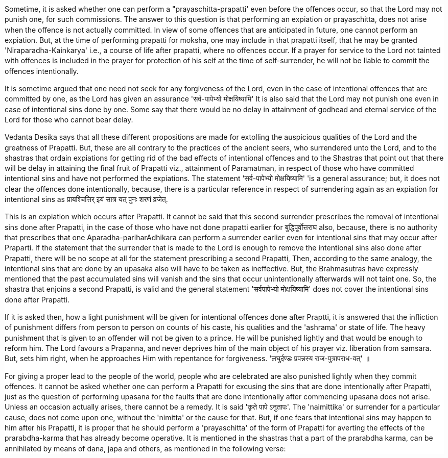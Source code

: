 Sometime, it is asked whether one can perform a "prayaschitta-prapatti' even before the offences occur, so that the Lord may not punish one, for such commissions. The answer to this question is that performing an expiation or prayaschitta, does not arise when the offence is not actually committed. In view of some offences that are anticipated in future, one cannot perform an expiation. But, at the time of performing prapatti for moksha, one may include in that prapatti itself, that he may be granted 'Niraparadha-Kainkarya' i.e., a course of life after prapatti, where no offences occur. If a prayer for service to the Lord not tainted with offences is included in the prayer for protection of his self at the time of self-surrender, he will not be liable to commit the offences intentionally.

It is sometime argued that one need not seek for any forgiveness of the Lord, even in the case of intentional offences that are committed by one, as the Lord has given an assurance 'सर्व-पापेभ्यो मोक्षयिष्यामि' It is also said that the Lord may not punish one even in case of intentional sins done by one. Some say that there would be no delay in attainment of godhead and eternal service of the Lord for those who cannot bear delay.

Vedanta Desika says that all these different propositions are made for extolling the auspicious qualities of the Lord and the greatness of Prapatti. But, these are all contrary to the practices of the ancient seers, who surrendered unto the Lord, and to the shastras that ordain expiations for getting rid of the bad effects of intentional offences and to the Shastras that point out that there will be delay in attaining the final fruit of Prapatti viz., attainment of Paramatman, in respect of those who have committed intentional sins and have not performed the expiations. The statement 'सर्व-पापेभ्यो मोक्षयिष्यामि' 'is a general assurance; but, it does not clear the offences done intentionally, because, there is a particular reference in respect of surrendering again as an expiation for intentional sins as प्रायश्चित्तिर् इयं सात्र यत् पुनः शरणं व्रजेत्.

This is an expiation which occurs after Prapatti. It cannot be said that this second surrender prescribes the removal of intentional sins done after Prapatti, in the case of those who have not done prapatti earlier for बुद्धिपूर्वोत्तराघ also, because, there is no authority that prescribes that one Aparadha-pariharAdhikara can perform a surrender earlier even for intentional sins that may occur after Praparti. If the statement that the surrender that is made to the Lord is enough to remove the intentional sins also done after Prapatti, there will be no scope at all for the statement prescribing a second Prapatti, Then, according to the same analogy, the intentional sins that are done by an upasaka also will have to be taken as ineffective. But, the Brahmasutras have expressly mentioned that the past accumulated sins will vanish and the sins that occur unintentionally afterwards will not taint one. So, the shastra that enjoins a second Prapatti, is valid and the general statement 'सर्वपापेभ्यो मोक्षयिष्यामि' does not cover the intentional sins done after Prapatti.

If it is asked then, how a light punishment will be given for intentional offences done after Praptti, it is answered that the infliction of punishment differs from person to person on counts of his caste, his qualities and the 'ashrama' or state of life. The heavy punishment that is given to an offender will not be given to a prince. He will be punished lightly and that would be enough to reform him. The Lord favours a Prapanna, and never deprives him of the main object of his prayer viz. liberation from samsara. But, sets him right, when he approaches Him with repentance for forgiveness. 'लघुर्दण्डः प्रपन्नस्य राज-पुत्रापराध-वत्' ॥

For giving a proper lead to the people of the world, people who are celebrated are also punished lightly when they commit offences. It cannot be asked whether one can perform a Prapatti for excusing the sins that are done intentionally after Prapatti, just as the question of performing upasana for the faults that are done intentionally after commencing upasana does not arise. Unless an occasion actually arises, there cannot be a remedy. It is said 'कृते पापे ऽनुतापः'. The 'naimittika' or surrender for a particular cause, does not come upon one, without the 'nimitta' or the cause for that. But, if one fears that intentional sins may happen to him after his Prapatti, it is proper that he should perform a 'prayaschitta' of the form of Prapatti for averting the effects of the prarabdha-karma that has already become operative. It is mentioned in the shastras that a part of the prarabdha karma, can be annihilated by means of dana, japa and others, as mentioned in the following verse:
